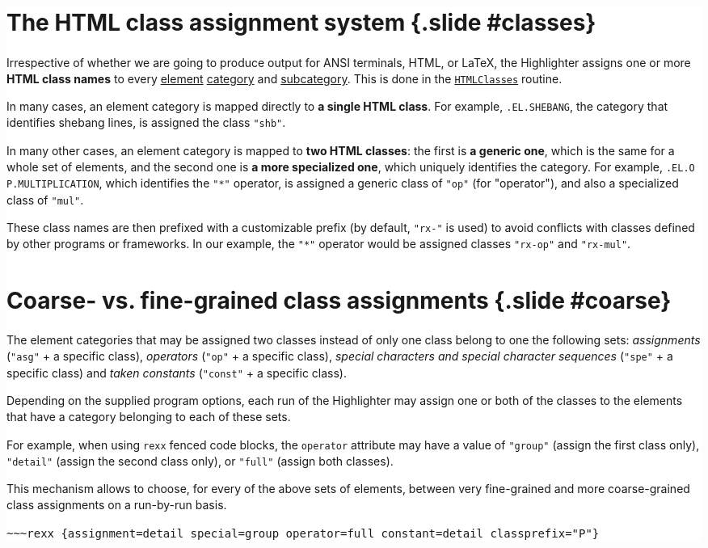 
The HTML class assignment system {.slide #classes}
================================

Irrespective of whether we are going to produce output
for ANSI terminals, HTML, or LaTeX, the Highlighter assigns
one or more **HTML class names**
to every [element](#element) [category](#category) and [subcategory](#subcategory).
This is done in the <code>[HTMLClasses](#HTMLClasses)</code> routine.

In many cases, an element category is mapped directly to
**a single HTML class**. For example, `.EL.SHEBANG`,
the category that identifies shebang lines, is assigned
the class `"shb"`.

In many other cases, an element category is mapped
to **two HTML classes**: the first is **a generic one**,
which is the same for a whole set of
elements, and the second one is **a more specialized one**, which
uniquely identifies the category. For example, `.EL.OP.MULTIPLICATION`,
which identifies the `"*"` operator, is assigned a generic class of `"op"` (for "operator"),
and also a specialized class of `"mul"`.

These class names are then prefixed with a customizable prefix
(by default, `"rx-"` is used) to avoid conflicts
with classes defined by other programs or frameworks. In our example, the `"*"`
operator would be assigned classes `"rx-op"` and `"rx-mul"`.

Coarse- vs. fine-grained class assignments {.slide #coarse}
==========================================

The element categories that may be assigned
two classes instead of only one class
belong to one the following sets:
*assignments* (`"asg"` + a specific class),
*operators* (`"op"` + a specific class),
*special characters and special character sequences*
(`"spe"` + a specific class) and *taken constants*
(`"const"` + a specific class).

Depending on the supplied program options,
each run of the Highlighter may assign one or both
of the classes to the elements that have
a category belonging to each of these sets.

For example, when using `rexx` fenced code blocks,
the `operator` attribute may have a value of
`"group"` (assign the first class only), `"detail"` (assign the second class only),
or `"full"` (assign both classes).

This mechanism allows to choose, for every of the above sets of elements,
between very fine-grained and more coarse-grained class
assignments on a run-by-run basis.

<pre>
&#126;~~rexx {assignment=detail special=group operator=full constant=detail classprefix="P"}</pre>
